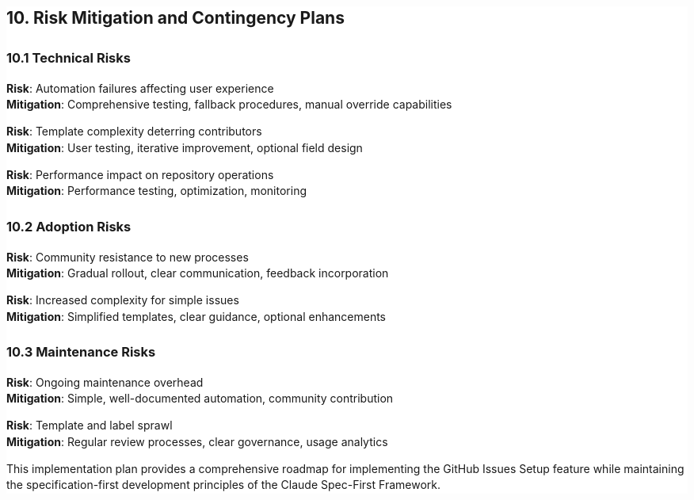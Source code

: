 ## 10. Risk Mitigation and Contingency Plans

### 10.1 Technical Risks

**Risk**: Automation failures affecting user experience  
**Mitigation**: Comprehensive testing, fallback procedures, manual override capabilities

**Risk**: Template complexity deterring contributors  
**Mitigation**: User testing, iterative improvement, optional field design

**Risk**: Performance impact on repository operations  
**Mitigation**: Performance testing, optimization, monitoring

### 10.2 Adoption Risks

**Risk**: Community resistance to new processes  
**Mitigation**: Gradual rollout, clear communication, feedback incorporation

**Risk**: Increased complexity for simple issues  
**Mitigation**: Simplified templates, clear guidance, optional enhancements

### 10.3 Maintenance Risks

**Risk**: Ongoing maintenance overhead  
**Mitigation**: Simple, well-documented automation, community contribution

**Risk**: Template and label sprawl  
**Mitigation**: Regular review processes, clear governance, usage analytics

This implementation plan provides a comprehensive roadmap for implementing the GitHub Issues Setup feature while maintaining the specification-first development principles of the Claude Spec-First Framework.